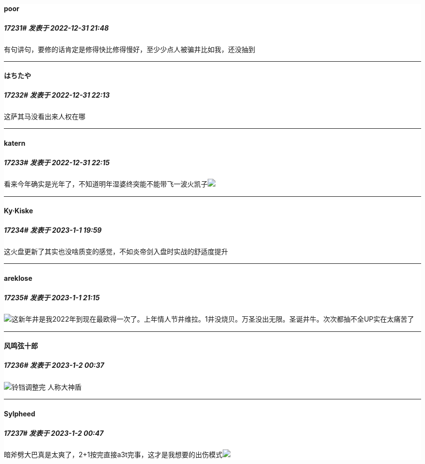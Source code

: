 ####  poor  
##### 17231#       发表于 2022-12-31 21:48

有句讲句，要修的话肯定是修得快比修得慢好，至少少点人被骗井比如我，还没抽到



*****

####  はちたや  
##### 17232#       发表于 2022-12-31 22:13

这萨其马没看出来人权在哪

*****

####  katern  
##### 17233#       发表于 2022-12-31 22:15

看来今年确实是光年了，不知道明年湿婆终突能不能带飞一波火凯子<img src="https://static.saraba1st.com/image/smiley/face2017/018.png" referrerpolicy="no-referrer">



*****

####  Ky·Kiske  
##### 17234#       发表于 2023-1-1 19:59

这火盘更新了其实也没啥质变的感觉，不如炎帝剑入盘时实战的舒适度提升



*****

####  areklose  
##### 17235#       发表于 2023-1-1 21:15

<img src="https://static.saraba1st.com/image/smiley/face2017/037.png" referrerpolicy="no-referrer">这新年井是我2022年到现在最欧得一次了。上年情人节井维拉。1井没烧贝。万圣没出无限。圣诞井牛。次次都抽不全UP实在太痛苦了



*****

####  风鸣弦十郎  
##### 17236#       发表于 2023-1-2 00:37

<img src="https://static.saraba1st.com/image/smiley/face2017/067.png" referrerpolicy="no-referrer">铃铛调整完 人称大神盾



*****

####  Sylpheed  
##### 17237#       发表于 2023-1-2 00:47

暗斧劈大巴真是太爽了，2+1按完直接a3t完事，这才是我想要的出伤模式<img src="https://static.saraba1st.com/image/smiley/face2017/067.png" referrerpolicy="no-referrer">

